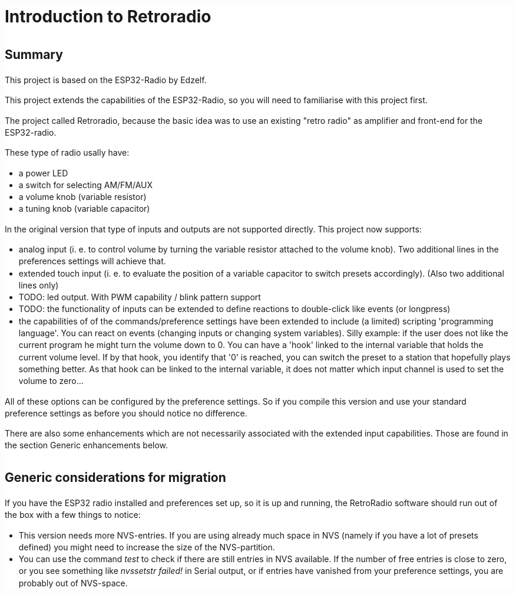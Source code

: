# Introduction to Retroradio
## Summary
This project is based on the ESP32-Radio by Edzelf.

This project extends the capabilities of the ESP32-Radio, so you will need to familiarise with this project first.

The project called Retroradio, because the basic idea was to use an existing "retro radio" as 
amplifier and front-end for the ESP32-radio.

These type of radio usally have:
  - a power LED
  - a switch for selecting AM/FM/AUX
  - a volume knob (variable resistor)
  - a tuning knob (variable capacitor) 
  
In the original version that type of inputs and outputs are not supported directly. This
project now supports:
   
   - analog input (i. e. to control volume by turning the variable resistor attached to
     the volume knob). Two additional lines in the preferences settings will achieve that.
   - extended touch input (i. e. to evaluate the position of a variable capacitor to switch
     presets accordingly). (Also two additional lines only)
   - TODO: led output. With PWM capability / blink pattern support
   - TODO: the functionality of inputs can be extended to define reactions
     to double-click like events (or longpress)
   - the capabilities of of the commands/preference settings have been extended to include 
     (a limited) scripting 'programming language'. You can react on events (changing inputs or
     changing system variables). Silly example: if the user does not like the current program
     he might turn the volume down to 0. You can have a 'hook' linked to the internal variable
     that holds the current volume level. If by that hook, you identify that '0' is reached, you
     can switch the preset to a station that hopefully plays something better. As that hook can be 
     linked to the internal variable, it does not matter which input channel is used to set the volume to
     zero...
	 
All of these options can be configured by the preference settings. So if you compile this version
and use your standard preference settings as before you should notice no difference.


There are also some enhancements which are not necessarily associated with the extended input capabilities. Those are found
in the section Generic enhancements below.

## Generic considerations for migration

If you have the ESP32 radio installed and preferences set up, so it is up and running, the RetroRadio software should run out of the box
with a few things to notice:

- This version needs more NVS-entries. If you are using already much space in NVS (namely if you have a lot of presets defined) you might
  need to increase the size of the NVS-partition. 
- You can use the command _test_ to check if there are still entries in NVS available. If the number of free entries is close to zero, or
  you see something like *nvssetstr failed!* in Serial output, or if entries have vanished from your preference settings, you are probably 
  out of NVS-space.
